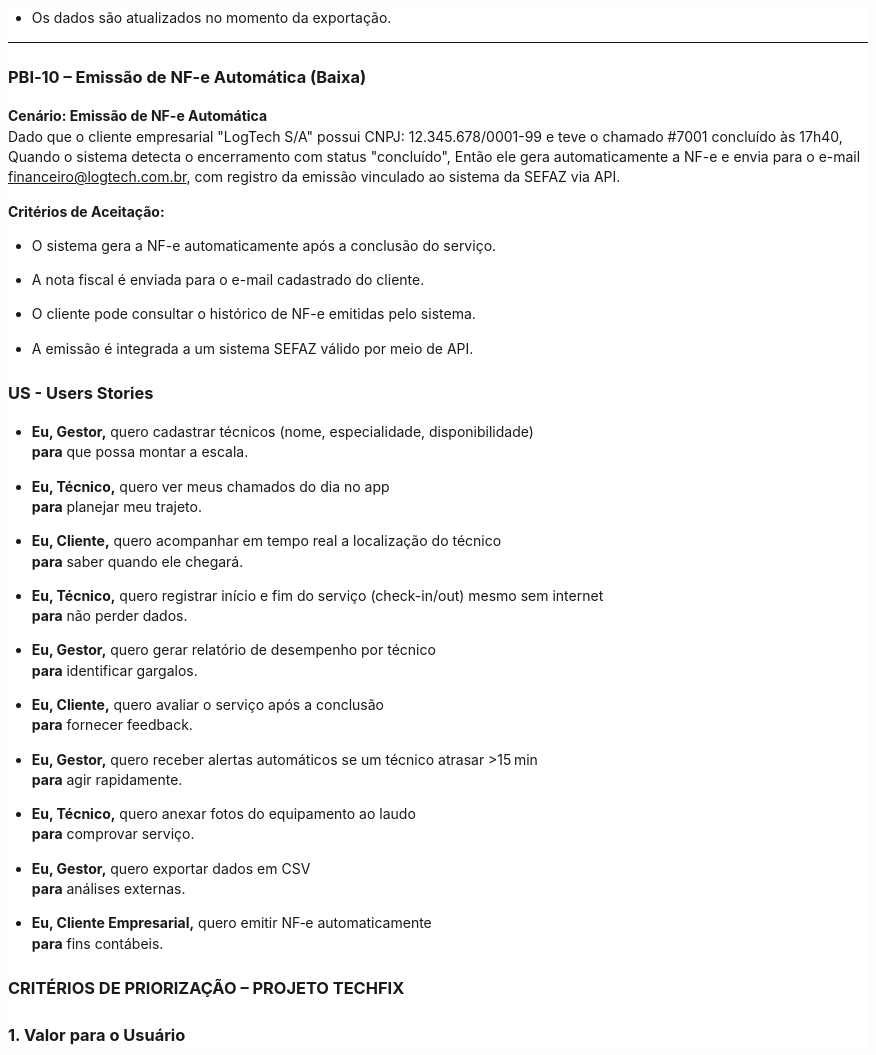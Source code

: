 - Os dados são atualizados no momento da exportação.

---

### PBI‑10 – Emissão de NF-e Automática (Baixa)

**Cenário: Emissão de NF-e Automática**  
Dado que o cliente empresarial "LogTech S/A" possui CNPJ: 12.345.678/0001-99 e teve o chamado #7001 concluído às 17h40,
Quando o sistema detecta o encerramento com status "concluído",
Então ele gera automaticamente a NF-e e envia para o e-mail financeiro@logtech.com.br, com registro da emissão vinculado ao sistema da SEFAZ via API.

**Critérios de Aceitação:**
- O sistema gera a NF-e automaticamente após a conclusão do serviço.

- A nota fiscal é enviada para o e-mail cadastrado do cliente.

- O cliente pode consultar o histórico de NF-e emitidas pelo sistema.

- A emissão é integrada a um sistema SEFAZ válido por meio de API.

### US - Users Stories

- **Eu, Gestor,** quero cadastrar técnicos (nome, especialidade, disponibilidade)  
  **para** que possa montar a escala.

- **Eu, Técnico,** quero ver meus chamados do dia no app  
  **para** planejar meu trajeto.

- **Eu, Cliente,** quero acompanhar em tempo real a localização do técnico  
  **para** saber quando ele chegará.

- **Eu, Técnico,** quero registrar início e fim do serviço (check-in/out) mesmo sem internet  
  **para** não perder dados.

- **Eu, Gestor,** quero gerar relatório de desempenho por técnico  
  **para** identificar gargalos.

- **Eu, Cliente,** quero avaliar o serviço após a conclusão  
  **para** fornecer feedback.

- **Eu, Gestor,** quero receber alertas automáticos se um técnico atrasar >15 min  
  **para** agir rapidamente.

- **Eu, Técnico,** quero anexar fotos do equipamento ao laudo  
  **para** comprovar serviço.

- **Eu, Gestor,** quero exportar dados em CSV  
  **para** análises externas.

- **Eu, Cliente Empresarial,** quero emitir NF‑e automaticamente  
  **para** fins contábeis.


### CRITÉRIOS DE PRIORIZAÇÃO – PROJETO TECHFIX

### 1. Valor para o Usuário
